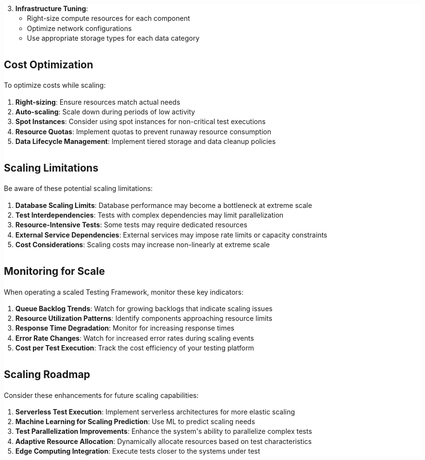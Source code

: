 3. **Infrastructure Tuning**:
   - Right-size compute resources for each component
   - Optimize network configurations
   - Use appropriate storage types for each data category

## Cost Optimization

To optimize costs while scaling:

1. **Right-sizing**: Ensure resources match actual needs
2. **Auto-scaling**: Scale down during periods of low activity
3. **Spot Instances**: Consider using spot instances for non-critical test executions
4. **Resource Quotas**: Implement quotas to prevent runaway resource consumption
5. **Data Lifecycle Management**: Implement tiered storage and data cleanup policies

## Scaling Limitations

Be aware of these potential scaling limitations:

1. **Database Scaling Limits**: Database performance may become a bottleneck at extreme scale
2. **Test Interdependencies**: Tests with complex dependencies may limit parallelization
3. **Resource-Intensive Tests**: Some tests may require dedicated resources
4. **External Service Dependencies**: External services may impose rate limits or capacity constraints
5. **Cost Considerations**: Scaling costs may increase non-linearly at extreme scale

## Monitoring for Scale

When operating a scaled Testing Framework, monitor these key indicators:

1. **Queue Backlog Trends**: Watch for growing backlogs that indicate scaling issues
2. **Resource Utilization Patterns**: Identify components approaching resource limits
3. **Response Time Degradation**: Monitor for increasing response times
4. **Error Rate Changes**: Watch for increased error rates during scaling events
5. **Cost per Test Execution**: Track the cost efficiency of your testing platform

## Scaling Roadmap

Consider these enhancements for future scaling capabilities:

1. **Serverless Test Execution**: Implement serverless architectures for more elastic scaling
2. **Machine Learning for Scaling Prediction**: Use ML to predict scaling needs
3. **Test Parallelization Improvements**: Enhance the system's ability to parallelize complex tests
4. **Adaptive Resource Allocation**: Dynamically allocate resources based on test characteristics
5. **Edge Computing Integration**: Execute tests closer to the systems under test 